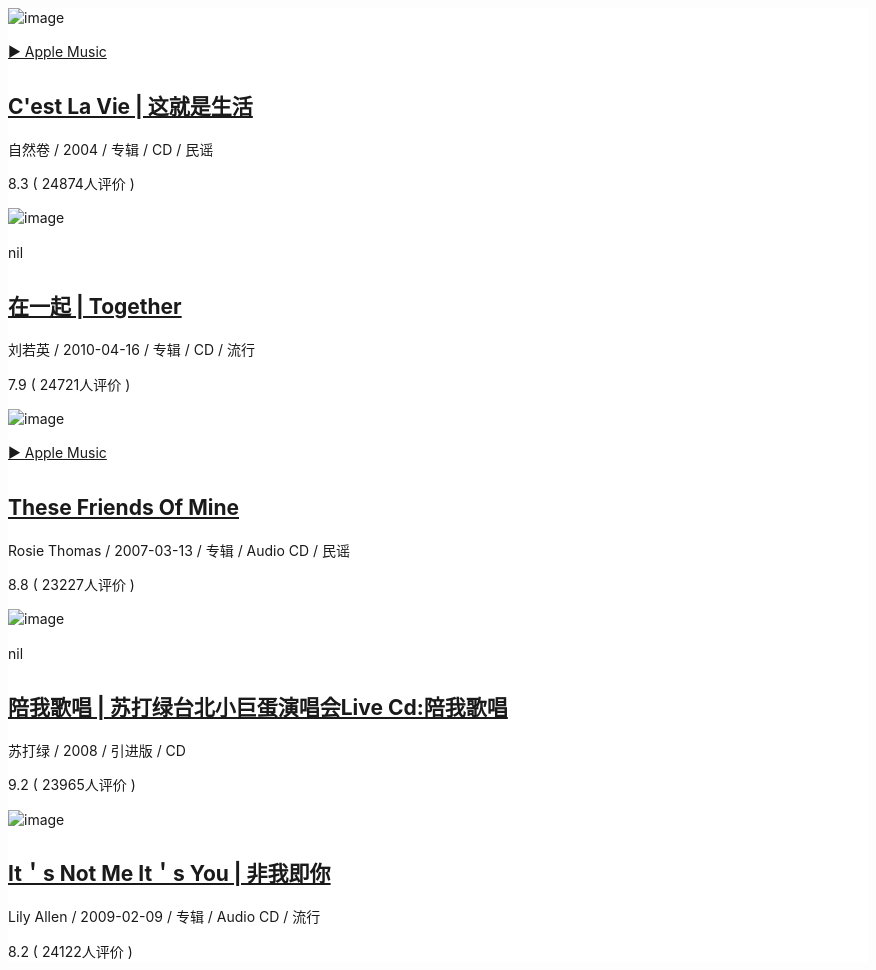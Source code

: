 ![image](../../static/images/202302/1675664335791-d5ceec9f-0555-43c4-b3d4-ae023898adc1.jpeg)

[▶️ Apple Music](https://music.apple.com/cn/album/eco-pack-%E6%B5%AE%E8%BA%81/1443287350?l=en)

## [C\'est La Vie \| 这就是生活](https://music.douban.com/subject/1442576/)

自然卷 / 2004 / 专辑 / CD / 民谣

8.3 ( 24874人评价 )

![image](../../static/images/202302/1675664335821-d4b7cf86-e094-4135-a6b9-e14000069746.jpeg)

nil

## [在一起 \| Together](https://music.douban.com/subject/5355197/)

刘若英 / 2010-04-16 / 专辑 / CD / 流行

7.9 ( 24721人评价 )

![image](../../static/images/202302/1675664336044-801a127b-3eab-480c-9677-60110ab357df.jpeg)

[▶️ Apple Music](https://music.apple.com/cn/album/%E5%9C%A8%E4%B8%80%E8%B5%B7/1092407531?l=en)

## [These Friends Of Mine](https://music.douban.com/subject/1999781/)

Rosie Thomas / 2007-03-13 / 专辑 / Audio CD / 民谣

8.8 ( 23227人评价 )

![image](../../static/images/202302/1675664336055-0bd782df-150a-43b4-8e2f-d140925aa54f.jpeg)

nil

## [陪我歌唱 \| 苏打绿台北小巨蛋演唱会Live Cd:陪我歌唱](https://music.douban.com/subject/3226297/)

苏打绿 / 2008 / 引进版 / CD

9.2 ( 23965人评价 )

![image](../../static/images/202302/1675664336156-05a4dbb0-4260-4b16-ad8e-08cd47b6a236.jpeg)

## [It＇s Not Me It＇s You \| 非我即你](https://music.douban.com/subject/3770091/)

Lily Allen / 2009-02-09 / 专辑 / Audio CD / 流行

8.2 ( 24122人评价 )
